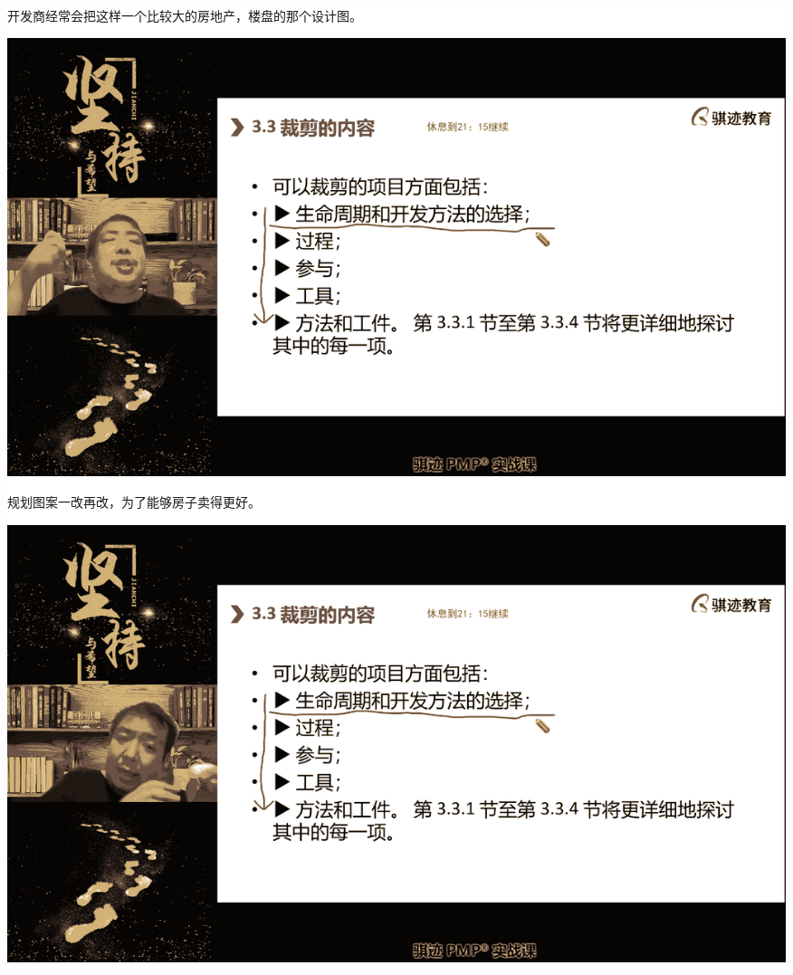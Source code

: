 开发商经常会把这样一个比较大的房地产，楼盘的那个设计图。

![](img/418a55f5dd675e8fec7482feeb90bf66_142.png)

规划图案一改再改，为了能够房子卖得更好。

![](img/418a55f5dd675e8fec7482feeb90bf66_144.png)
